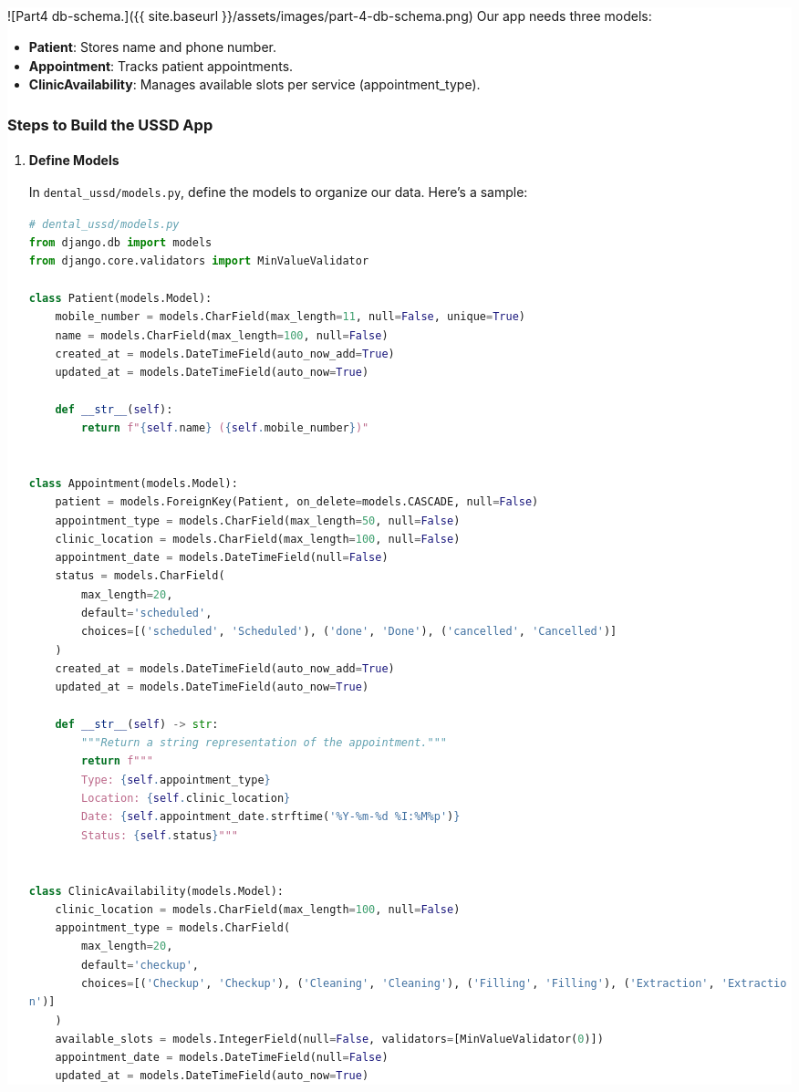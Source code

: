 ![Part4 db-schema.]({{ site.baseurl }}/assets/images/part-4-db-schema.png)
Our app needs three models:

* **Patient**: Stores name and phone number.
* **Appointment**: Tracks patient appointments.
* **ClinicAvailability**: Manages available slots per service (appointment_type).

### Steps to Build the USSD App

1. **Define Models**

    In `dental_ussd/models.py`, define the models to organize our data. Here’s a sample:
    ```python
    # dental_ussd/models.py
    from django.db import models
    from django.core.validators import MinValueValidator

    class Patient(models.Model):
        mobile_number = models.CharField(max_length=11, null=False, unique=True)
        name = models.CharField(max_length=100, null=False)
        created_at = models.DateTimeField(auto_now_add=True)
        updated_at = models.DateTimeField(auto_now=True)

        def __str__(self):
            return f"{self.name} ({self.mobile_number})"


    class Appointment(models.Model):
        patient = models.ForeignKey(Patient, on_delete=models.CASCADE, null=False)
        appointment_type = models.CharField(max_length=50, null=False)
        clinic_location = models.CharField(max_length=100, null=False)
        appointment_date = models.DateTimeField(null=False)
        status = models.CharField(
            max_length=20,
            default='scheduled',
            choices=[('scheduled', 'Scheduled'), ('done', 'Done'), ('cancelled', 'Cancelled')]
        )
        created_at = models.DateTimeField(auto_now_add=True)
        updated_at = models.DateTimeField(auto_now=True)

        def __str__(self) -> str:
            """Return a string representation of the appointment."""
            return f"""
            Type: {self.appointment_type}
            Location: {self.clinic_location}
            Date: {self.appointment_date.strftime('%Y-%m-%d %I:%M%p')}
            Status: {self.status}"""


    class ClinicAvailability(models.Model):
        clinic_location = models.CharField(max_length=100, null=False)
        appointment_type = models.CharField(
            max_length=20,
            default='checkup',
            choices=[('Checkup', 'Checkup'), ('Cleaning', 'Cleaning'), ('Filling', 'Filling'), ('Extraction', 'Extraction')]
        )
        available_slots = models.IntegerField(null=False, validators=[MinValueValidator(0)])
        appointment_date = models.DateTimeField(null=False)
        updated_at = models.DateTimeField(auto_now=True)
